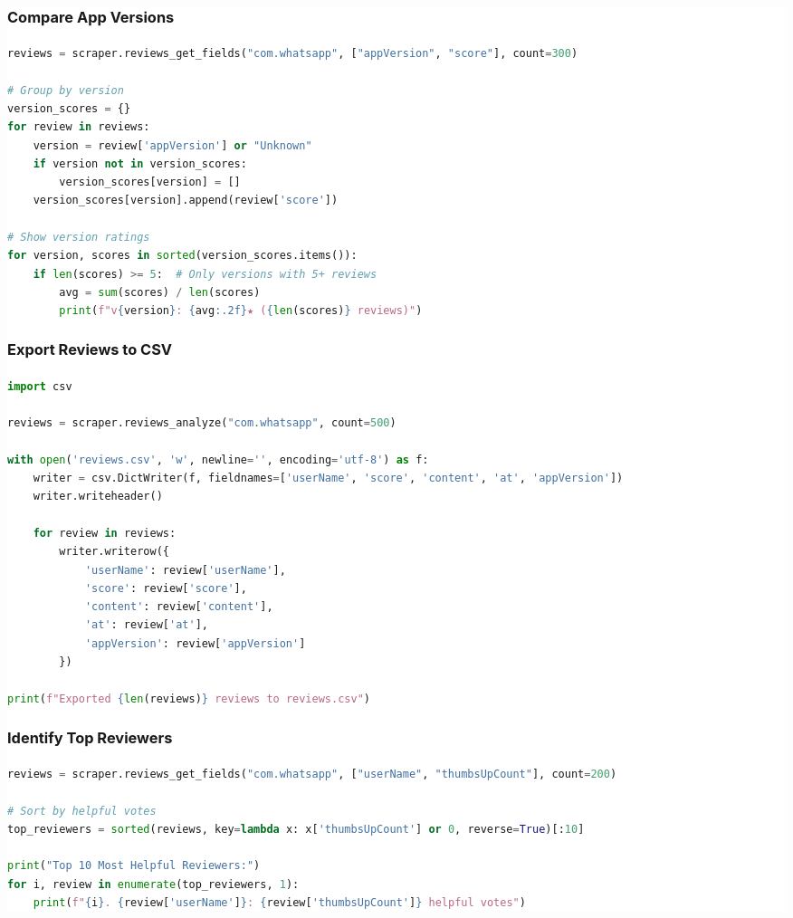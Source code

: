### Compare App Versions
```python
reviews = scraper.reviews_get_fields("com.whatsapp", ["appVersion", "score"], count=300)

# Group by version
version_scores = {}
for review in reviews:
    version = review['appVersion'] or "Unknown"
    if version not in version_scores:
        version_scores[version] = []
    version_scores[version].append(review['score'])

# Show version ratings
for version, scores in sorted(version_scores.items()):
    if len(scores) >= 5:  # Only versions with 5+ reviews
        avg = sum(scores) / len(scores)
        print(f"v{version}: {avg:.2f}★ ({len(scores)} reviews)")
```

### Export Reviews to CSV
```python
import csv

reviews = scraper.reviews_analyze("com.whatsapp", count=500)

with open('reviews.csv', 'w', newline='', encoding='utf-8') as f:
    writer = csv.DictWriter(f, fieldnames=['userName', 'score', 'content', 'at', 'appVersion'])
    writer.writeheader()
    
    for review in reviews:
        writer.writerow({
            'userName': review['userName'],
            'score': review['score'],
            'content': review['content'],
            'at': review['at'],
            'appVersion': review['appVersion']
        })

print(f"Exported {len(reviews)} reviews to reviews.csv")
```

### Identify Top Reviewers
```python
reviews = scraper.reviews_get_fields("com.whatsapp", ["userName", "thumbsUpCount"], count=200)

# Sort by helpful votes
top_reviewers = sorted(reviews, key=lambda x: x['thumbsUpCount'] or 0, reverse=True)[:10]

print("Top 10 Most Helpful Reviewers:")
for i, review in enumerate(top_reviewers, 1):
    print(f"{i}. {review['userName']}: {review['thumbsUpCount']} helpful votes")
```

